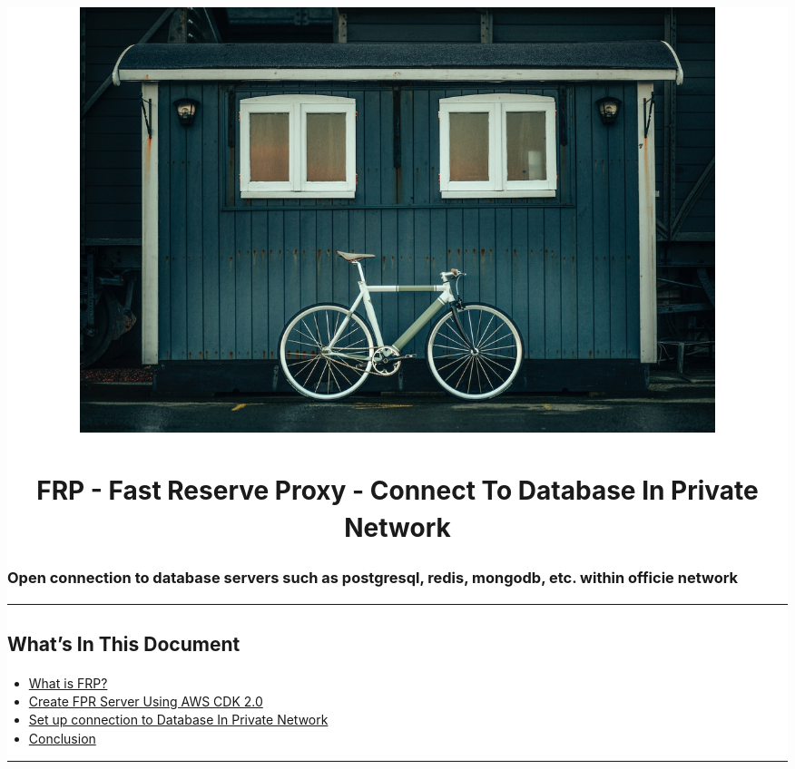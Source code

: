 <p align="center">
  <a href="https://dev.to/vumdao">
    <img alt="FRP - Fast Reserve Proxy - Connect To Database In Private Network" src="https://github.com/vumdao/k8s-frp/blob/master/img/cover.jpg?raw=true" width="700" />
  </a>
</p>
<h1 align="center">
  <div><b>FRP - Fast Reserve Proxy - Connect To Database In Private Network</b></div>
</h1>

### **Open connection to database servers such as postgresql, redis, mongodb, etc. within officie network**

---

## What’s In This Document
- [What is FRP?](#-What-is-FRP?)
- [Create FPR Server Using AWS CDK 2.0](#-Create-FPR-Server-Using-AWS-CDK-2.0)
- [Set up connection to Database In Private Network](#-Set-up-connection-to-Database-In-Private-Network)
- [Conclusion](#-Conclusion)

---
